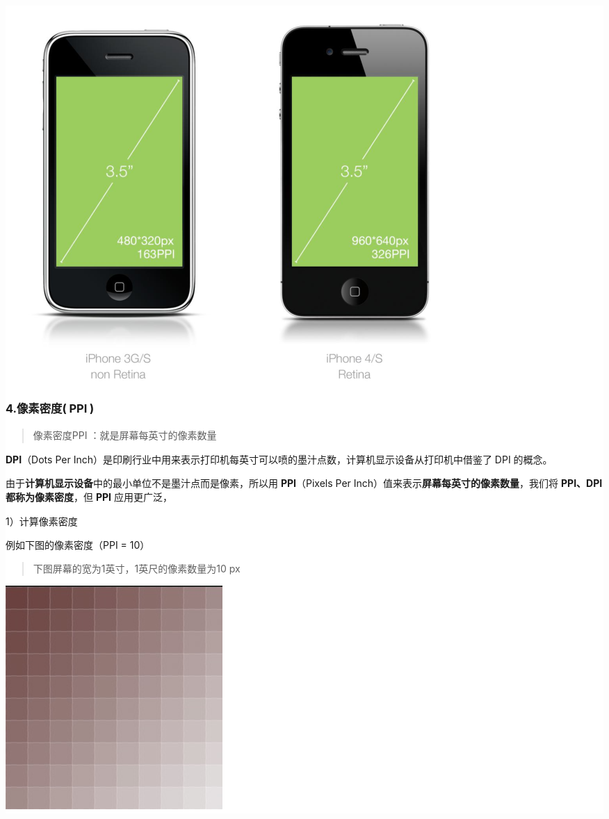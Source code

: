 ![iphone3g - 2007](assets/03.png)







### 4.像素密度( PPI )

> 像素密度PPI ：就是屏幕每英寸的像素数量

**DPI**（Dots Per Inch）是印刷行业中用来表示打印机每英寸可以喷的墨汁点数，计算机显示设备从打印机中借鉴了 DPI 的概念。



由于**计算机显示设备**中的最小单位不是墨汁点而是像素，所以用 **PPI**（Pixels Per Inch）值来表示**屏幕每英寸的像素数量**，我们将 **PPI、DPI 都称为像素密度**，但 **PPI** 应用更广泛，

1）计算像素密度

例如下图的像素密度（PPI = 10）

> 下图屏幕的宽为1英寸，1英尺的像素数量为10 px

![](assets/01.jpg)